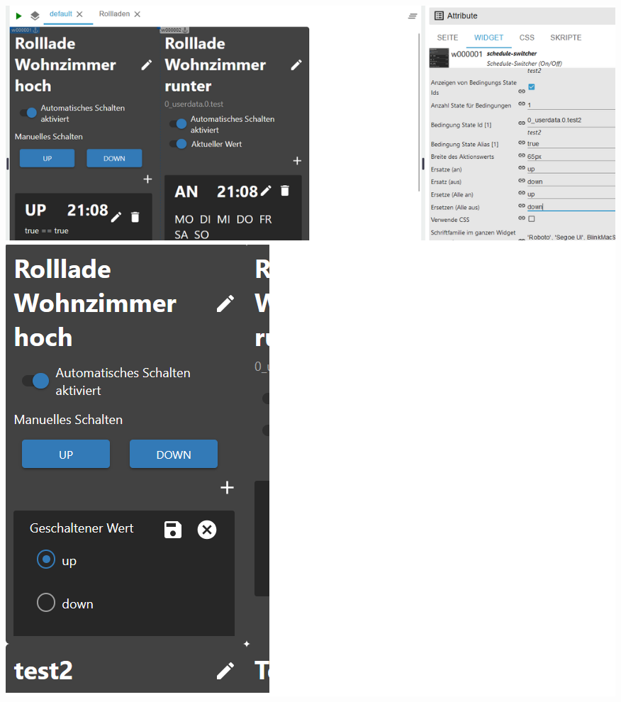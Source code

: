 ![创建小部件重命名1.png](img/create_widget_rename_1.png) ![创建小部件重命名2.png](../../../de/adapterref/iobroker.schedule-switcher/img/create_widget_rename_2.png)
